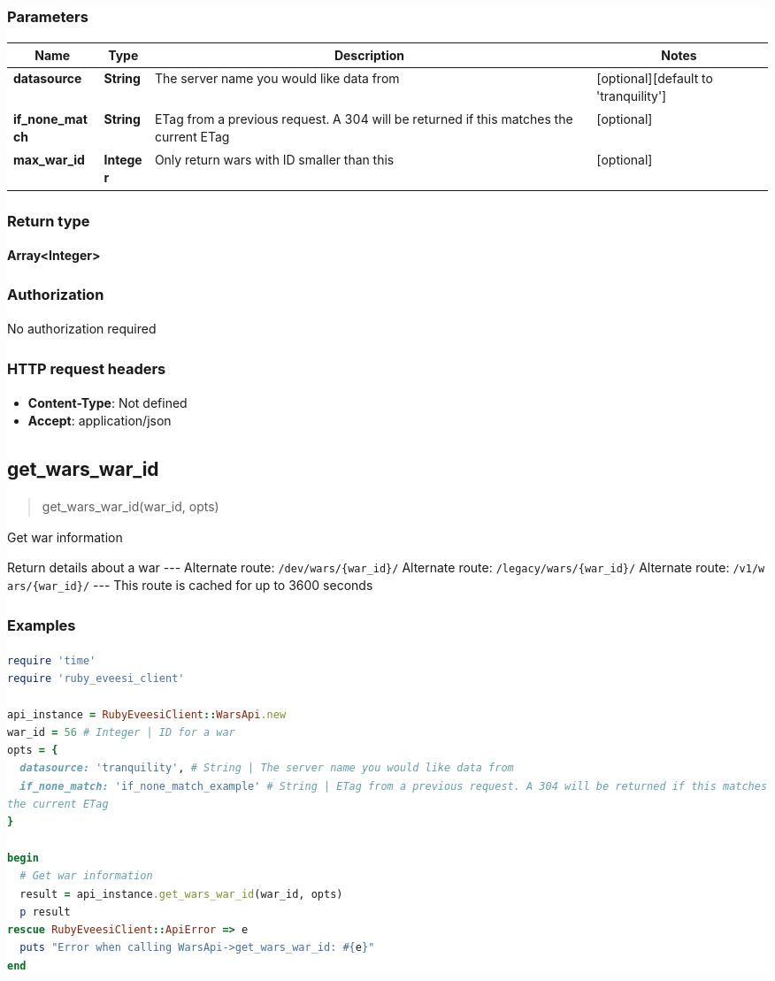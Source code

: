 ### Parameters

| Name | Type | Description | Notes |
| ---- | ---- | ----------- | ----- |
| **datasource** | **String** | The server name you would like data from | [optional][default to &#39;tranquility&#39;] |
| **if_none_match** | **String** | ETag from a previous request. A 304 will be returned if this matches the current ETag | [optional] |
| **max_war_id** | **Integer** | Only return wars with ID smaller than this | [optional] |

### Return type

**Array&lt;Integer&gt;**

### Authorization

No authorization required

### HTTP request headers

- **Content-Type**: Not defined
- **Accept**: application/json


## get_wars_war_id

> <GetWarsWarIdOk> get_wars_war_id(war_id, opts)

Get war information

Return details about a war  --- Alternate route: `/dev/wars/{war_id}/`  Alternate route: `/legacy/wars/{war_id}/`  Alternate route: `/v1/wars/{war_id}/`  --- This route is cached for up to 3600 seconds

### Examples

```ruby
require 'time'
require 'ruby_eveesi_client'

api_instance = RubyEveesiClient::WarsApi.new
war_id = 56 # Integer | ID for a war
opts = {
  datasource: 'tranquility', # String | The server name you would like data from
  if_none_match: 'if_none_match_example' # String | ETag from a previous request. A 304 will be returned if this matches the current ETag
}

begin
  # Get war information
  result = api_instance.get_wars_war_id(war_id, opts)
  p result
rescue RubyEveesiClient::ApiError => e
  puts "Error when calling WarsApi->get_wars_war_id: #{e}"
end
```
